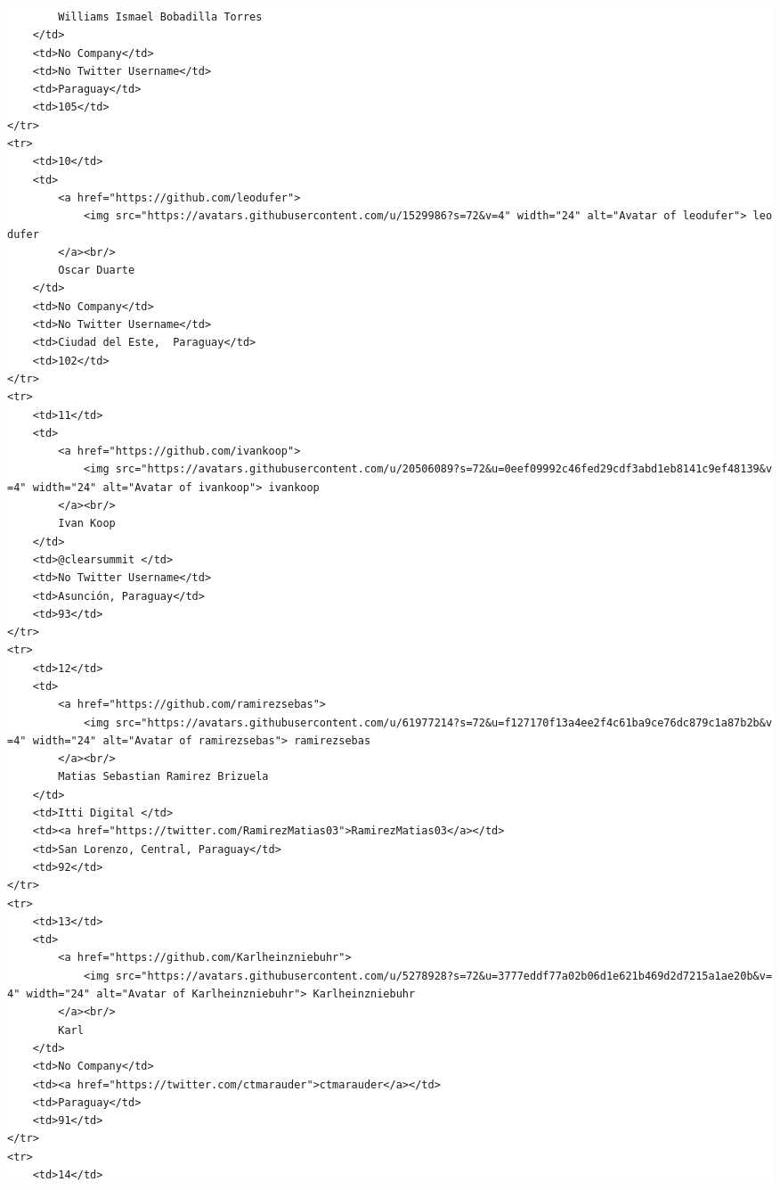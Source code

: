 			Williams Ismael Bobadilla Torres 
		</td>
		<td>No Company</td>
		<td>No Twitter Username</td>
		<td>Paraguay</td>
		<td>105</td>
	</tr>
	<tr>
		<td>10</td>
		<td>
			<a href="https://github.com/leodufer">
				<img src="https://avatars.githubusercontent.com/u/1529986?s=72&v=4" width="24" alt="Avatar of leodufer"> leodufer
			</a><br/>
			Oscar Duarte
		</td>
		<td>No Company</td>
		<td>No Twitter Username</td>
		<td>Ciudad del Este,  Paraguay</td>
		<td>102</td>
	</tr>
	<tr>
		<td>11</td>
		<td>
			<a href="https://github.com/ivankoop">
				<img src="https://avatars.githubusercontent.com/u/20506089?s=72&u=0eef09992c46fed29cdf3abd1eb8141c9ef48139&v=4" width="24" alt="Avatar of ivankoop"> ivankoop
			</a><br/>
			Ivan Koop 
		</td>
		<td>@clearsummit </td>
		<td>No Twitter Username</td>
		<td>Asunción, Paraguay</td>
		<td>93</td>
	</tr>
	<tr>
		<td>12</td>
		<td>
			<a href="https://github.com/ramirezsebas">
				<img src="https://avatars.githubusercontent.com/u/61977214?s=72&u=f127170f13a4ee2f4c61ba9ce76dc879c1a87b2b&v=4" width="24" alt="Avatar of ramirezsebas"> ramirezsebas
			</a><br/>
			Matias Sebastian Ramirez Brizuela
		</td>
		<td>Itti Digital </td>
		<td><a href="https://twitter.com/RamirezMatias03">RamirezMatias03</a></td>
		<td>San Lorenzo, Central, Paraguay</td>
		<td>92</td>
	</tr>
	<tr>
		<td>13</td>
		<td>
			<a href="https://github.com/Karlheinzniebuhr">
				<img src="https://avatars.githubusercontent.com/u/5278928?s=72&u=3777eddf77a02b06d1e621b469d2d7215a1ae20b&v=4" width="24" alt="Avatar of Karlheinzniebuhr"> Karlheinzniebuhr
			</a><br/>
			Karl
		</td>
		<td>No Company</td>
		<td><a href="https://twitter.com/ctmarauder">ctmarauder</a></td>
		<td>Paraguay</td>
		<td>91</td>
	</tr>
	<tr>
		<td>14</td>